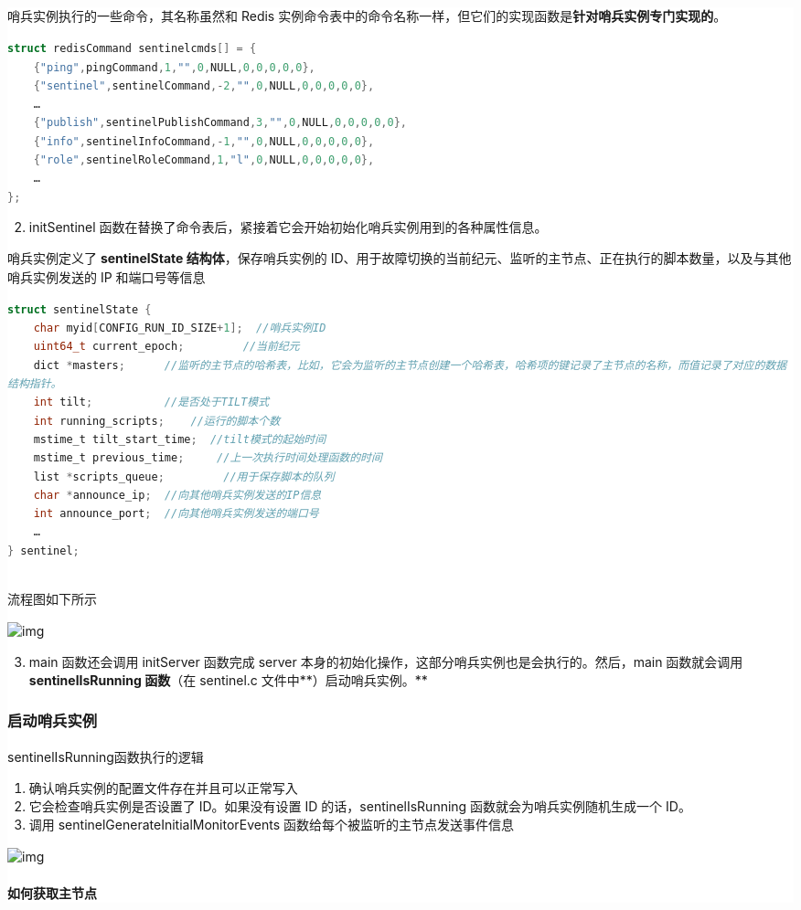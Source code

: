 哨兵实例执行的一些命令，其名称虽然和 Redis 实例命令表中的命令名称一样，但它们的实现函数是**针对哨兵实例专门实现的**。

```c
struct redisCommand sentinelcmds[] = {
    {"ping",pingCommand,1,"",0,NULL,0,0,0,0,0},
    {"sentinel",sentinelCommand,-2,"",0,NULL,0,0,0,0,0},
    …
    {"publish",sentinelPublishCommand,3,"",0,NULL,0,0,0,0,0},
    {"info",sentinelInfoCommand,-1,"",0,NULL,0,0,0,0,0},
    {"role",sentinelRoleCommand,1,"l",0,NULL,0,0,0,0,0},
    …
};
```

2.  initSentinel 函数在替换了命令表后，紧接着它会开始初始化哨兵实例用到的各种属性信息。

   哨兵实例定义了 **sentinelState 结构体**，保存哨兵实例的 ID、用于故障切换的当前纪元、监听的主节点、正在执行的脚本数量，以及与其他哨兵实例发送的 IP 和端口号等信息

   ```c
   struct sentinelState {
       char myid[CONFIG_RUN_ID_SIZE+1];  //哨兵实例ID
       uint64_t current_epoch;         //当前纪元
       dict *masters;      //监听的主节点的哈希表，比如，它会为监听的主节点创建一个哈希表，哈希项的键记录了主节点的名称，而值记录了对应的数据结构指针。
       int tilt;           //是否处于TILT模式
       int running_scripts;    //运行的脚本个数
       mstime_t tilt_start_time;  //tilt模式的起始时间
       mstime_t previous_time;     //上一次执行时间处理函数的时间
       list *scripts_queue;         //用于保存脚本的队列
       char *announce_ip;  //向其他哨兵实例发送的IP信息
       int announce_port;  //向其他哨兵实例发送的端口号
       …
   } sentinel;
   
   
   
   ```

   流程图如下所示

   ![img](https://gitee.com/JieMingLi/document-pics/raw/master/6e692yy58da223d98b2d4d390c8e97ac-20221014000200-kbhzhzq.jpg)

3. main 函数还会调用 initServer 函数完成 server 本身的初始化操作，这部分哨兵实例也是会执行的。然后，main 函数就会调用 **sentinelIsRunning 函数**（在 sentinel.c 文件中**）启动哨兵实例。**

### 启动哨兵实例

sentinelIsRunning函数执行的逻辑

1. 确认哨兵实例的配置文件存在并且可以正常写入
2. 它会检查哨兵实例是否设置了 ID。如果没有设置 ID 的话，sentinelIsRunning 函数就会为哨兵实例随机生成一个 ID。
3. 调用 sentinelGenerateInitialMonitorEvents 函数给每个被监听的主节点发送事件信息

![img](https://gitee.com/JieMingLi/document-pics/raw/master/6a0241e822b02db8d907f7fdda48cebd-20221014000200-klz396c.jpg)

#### 如何获取主节点
